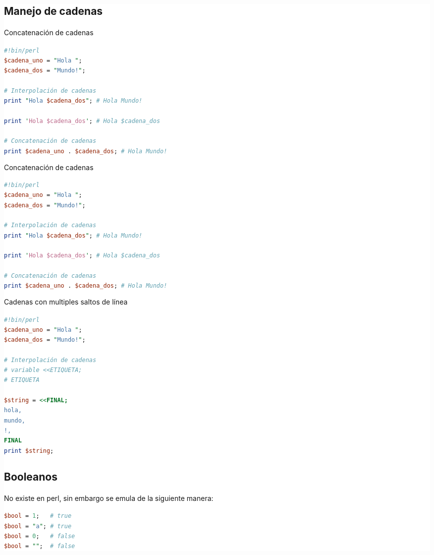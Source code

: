 ## Manejo de cadenas
Concatenación de cadenas
```perl
#!bin/perl
$cadena_uno = "Hola ";
$cadena_dos = "Mundo!";

# Interpolación de cadenas
print "Hola $cadena_dos"; # Hola Mundo!

print 'Hola $cadena_dos'; # Hola $cadena_dos

# Concatenación de cadenas
print $cadena_uno . $cadena_dos; # Hola Mundo!
```

Concatenación de cadenas
```perl
#!bin/perl
$cadena_uno = "Hola ";
$cadena_dos = "Mundo!";

# Interpolación de cadenas
print "Hola $cadena_dos"; # Hola Mundo!

print 'Hola $cadena_dos'; # Hola $cadena_dos

# Concatenación de cadenas
print $cadena_uno . $cadena_dos; # Hola Mundo!
```

Cadenas con multiples saltos de línea
```perl
#!bin/perl
$cadena_uno = "Hola ";
$cadena_dos = "Mundo!";

# Interpolación de cadenas
# variable <<ETIQUETA;
# ETIQUETA

$string = <<FINAL;
hola,
mundo,
!,
FINAL
print $string;
```

## Booleanos
No existe en perl, sin embargo se emula de la siguiente manera:
```perl
$bool = 1; 	 # true
$bool = "a"; # true
$bool = 0;   # false
$bool = "";  # false
```
